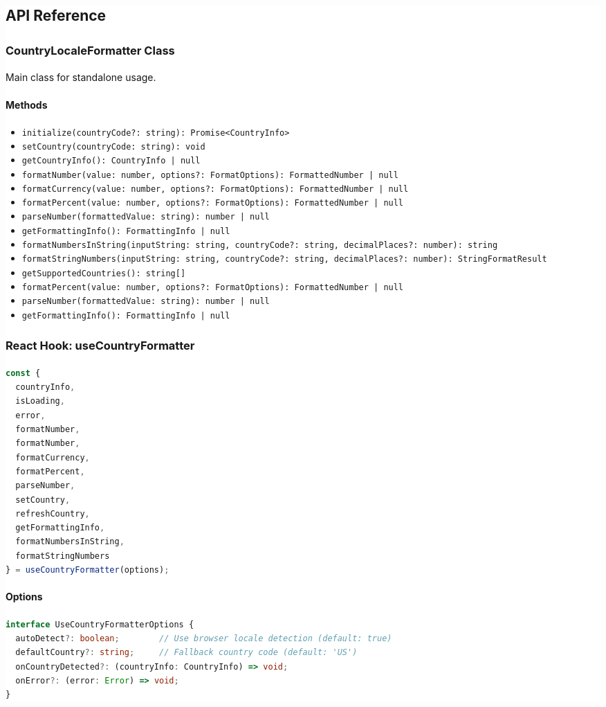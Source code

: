 ```tsx
```

## API Reference

### CountryLocaleFormatter Class

Main class for standalone usage.

#### Methods

- `initialize(countryCode?: string): Promise<CountryInfo>`
- `setCountry(countryCode: string): void`
- `getCountryInfo(): CountryInfo | null`
- `formatNumber(value: number, options?: FormatOptions): FormattedNumber | null`
- `formatCurrency(value: number, options?: FormatOptions): FormattedNumber | null`
- `formatPercent(value: number, options?: FormatOptions): FormattedNumber | null`
- `parseNumber(formattedValue: string): number | null`
- `getFormattingInfo(): FormattingInfo | null`
- `formatNumbersInString(inputString: string, countryCode?: string, decimalPlaces?: number): string`
- `formatStringNumbers(inputString: string, countryCode?: string, decimalPlaces?: number): StringFormatResult`
- `getSupportedCountries(): string[]`
- `formatPercent(value: number, options?: FormatOptions): FormattedNumber | null`
- `parseNumber(formattedValue: string): number | null`
- `getFormattingInfo(): FormattingInfo | null`

### React Hook: useCountryFormatter

```typescript
const {
  countryInfo,
  isLoading,
  error,
  formatNumber,
  formatNumber,
  formatCurrency,
  formatPercent,
  parseNumber,
  setCountry,
  refreshCountry,
  getFormattingInfo,
  formatNumbersInString,
  formatStringNumbers
} = useCountryFormatter(options);
```

#### Options

```typescript
interface UseCountryFormatterOptions {
  autoDetect?: boolean;        // Use browser locale detection (default: true)
  defaultCountry?: string;     // Fallback country code (default: 'US')
  onCountryDetected?: (countryInfo: CountryInfo) => void;
  onError?: (error: Error) => void;
}
```
